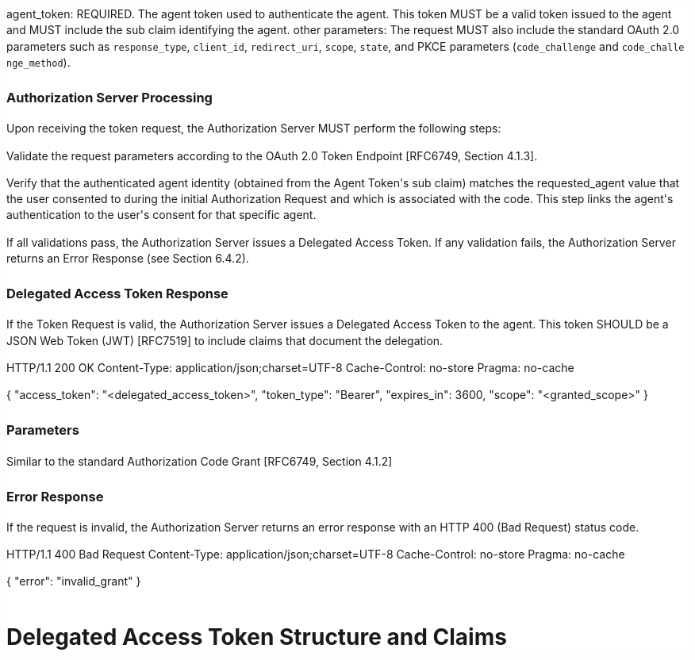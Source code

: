   agent_token: REQUIRED. The agent token used to authenticate the agent. This token MUST be a valid token issued to the agent and MUST include the sub claim identifying the agent.
  other parameters: The request MUST also include the standard OAuth 2.0 parameters such as `response_type`, `client_id`, `redirect_uri`, `scope`, `state`, and PKCE parameters (`code_challenge` and `code_challenge_method`).

### Authorization Server Processing
Upon receiving the token request, the Authorization Server MUST perform the following steps:

  Validate the request parameters according to the OAuth 2.0 Token Endpoint [RFC6749, Section 4.1.3].
  
  Verify that the authenticated agent identity (obtained from the Agent Token's sub claim) matches the requested_agent value that the user consented to during the initial Authorization Request and which is associated with the code. This step links the agent's authentication to the user's consent for that specific agent.

If all validations pass, the Authorization Server issues a Delegated Access Token. If any validation fails, the Authorization Server returns an Error Response (see Section 6.4.2).

### Delegated Access Token Response

If the Token Request is valid, the Authorization Server issues a Delegated Access Token to the agent. This token SHOULD be a JSON Web Token (JWT) [RFC7519] to include claims that document the delegation.

  HTTP/1.1 200 OK
  Content-Type: application/json;charset=UTF-8
  Cache-Control: no-store
  Pragma: no-cache

  {
    "access_token": "<delegated_access_token>",
    "token_type": "Bearer",
    "expires_in": 3600,
    "scope": "<granted_scope>"
  }

### Parameters
  Similar to the standard Authorization Code Grant [RFC6749, Section 4.1.2]

### Error Response

If the request is invalid, the Authorization Server returns an error response with an HTTP 400 (Bad Request) status code.

  HTTP/1.1 400 Bad Request
  Content-Type: application/json;charset=UTF-8
  Cache-Control: no-store
  Pragma: no-cache

  {
    "error": "invalid_grant"
  }

# Delegated Access Token Structure and Claims
